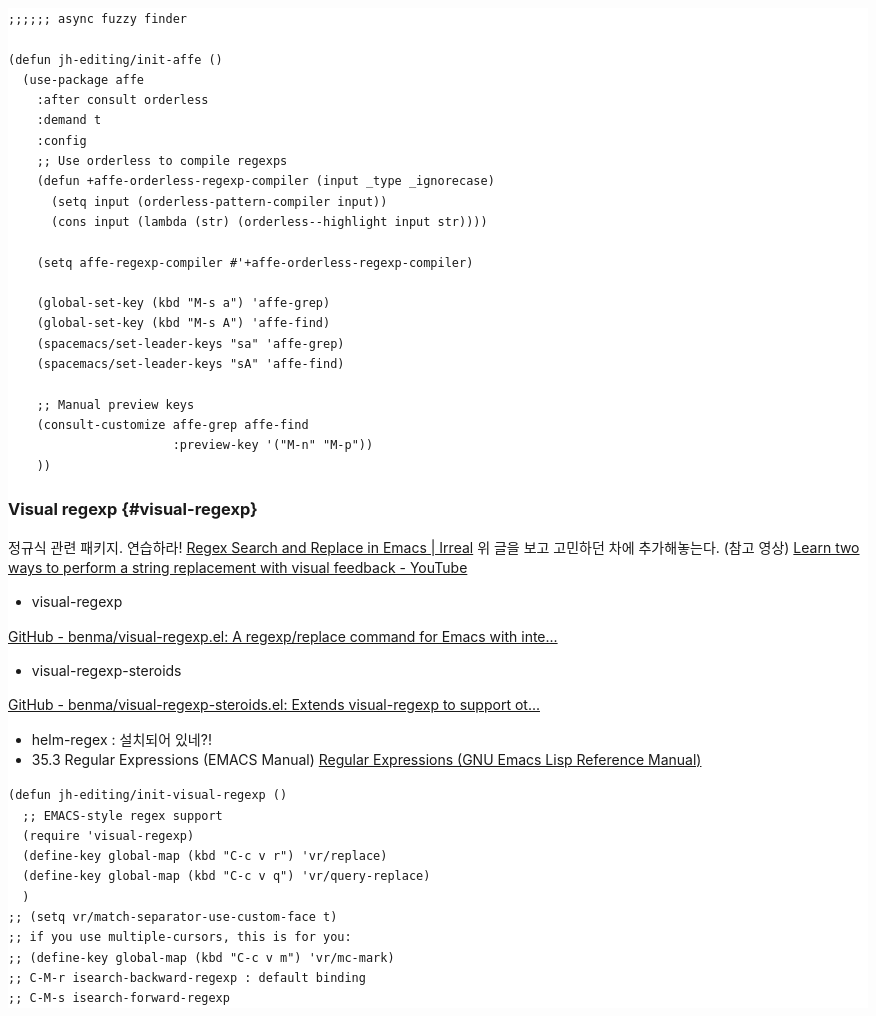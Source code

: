 ```elisp
;;;;;; async fuzzy finder

(defun jh-editing/init-affe ()
  (use-package affe
    :after consult orderless
    :demand t
    :config
    ;; Use orderless to compile regexps
    (defun +affe-orderless-regexp-compiler (input _type _ignorecase)
      (setq input (orderless-pattern-compiler input))
      (cons input (lambda (str) (orderless--highlight input str))))

    (setq affe-regexp-compiler #'+affe-orderless-regexp-compiler)

    (global-set-key (kbd "M-s a") 'affe-grep)
    (global-set-key (kbd "M-s A") 'affe-find)
    (spacemacs/set-leader-keys "sa" 'affe-grep)
    (spacemacs/set-leader-keys "sA" 'affe-find)

    ;; Manual preview keys
    (consult-customize affe-grep affe-find
                       :preview-key '("M-n" "M-p"))
    ))
```


### Visual regexp {#visual-regexp}

정규식 관련 패키지. 연습하라!
[Regex Search and Replace in Emacs | Irreal](https://irreal.org/blog/?p=11041&utm_source=pocket_reader)
위 글을 보고 고민하던 차에 추가해놓는다.
(참고 영상) [Learn two ways to perform a string replacement with visual feedback - YouTube](https://youtu.be/Zm0XjD1sA_Q)

-   visual-regexp

[GitHub - benma/visual-regexp.el: A regexp/replace command for Emacs with inte...](https://github.com/benma/visual-regexp.el)

-   visual-regexp-steroids

[GitHub - benma/visual-regexp-steroids.el: Extends visual-regexp to support ot...](https://github.com/benma/visual-regexp-steroids.el/)

-   helm-regex : 설치되어 있네?!
-   35.3 Regular Expressions (EMACS Manual)
    [Regular Expressions (GNU Emacs Lisp Reference Manual)](https://www.gnu.org/software/emacs/manual/html_node/elisp/Regular-Expressions.html)



```elisp
(defun jh-editing/init-visual-regexp ()
  ;; EMACS-style regex support
  (require 'visual-regexp)
  (define-key global-map (kbd "C-c v r") 'vr/replace)
  (define-key global-map (kbd "C-c v q") 'vr/query-replace)
  )
;; (setq vr/match-separator-use-custom-face t)
;; if you use multiple-cursors, this is for you:
;; (define-key global-map (kbd "C-c v m") 'vr/mc-mark)
;; C-M-r isearch-backward-regexp : default binding
;; C-M-s isearch-forward-regexp
```
